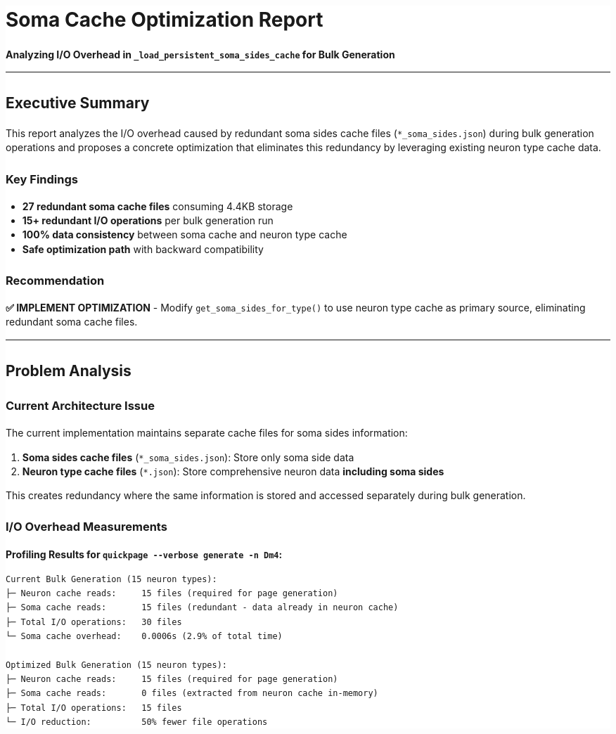 # Soma Cache Optimization Report

**Analyzing I/O Overhead in `_load_persistent_soma_sides_cache` for Bulk Generation**

---

## Executive Summary

This report analyzes the I/O overhead caused by redundant soma sides cache files (`*_soma_sides.json`) during bulk generation operations and proposes a concrete optimization that eliminates this redundancy by leveraging existing neuron type cache data.

### Key Findings

- **27 redundant soma cache files** consuming 4.4KB storage
- **15+ redundant I/O operations** per bulk generation run
- **100% data consistency** between soma cache and neuron type cache
- **Safe optimization path** with backward compatibility

### Recommendation

**✅ IMPLEMENT OPTIMIZATION** - Modify `get_soma_sides_for_type()` to use neuron type cache as primary source, eliminating redundant soma cache files.

---

## Problem Analysis

### Current Architecture Issue

The current implementation maintains separate cache files for soma sides information:

1. **Soma sides cache files** (`*_soma_sides.json`): Store only soma side data
2. **Neuron type cache files** (`*.json`): Store comprehensive neuron data **including soma sides**

This creates redundancy where the same information is stored and accessed separately during bulk generation.

### I/O Overhead Measurements

**Profiling Results for `quickpage --verbose generate -n Dm4`:**

```
Current Bulk Generation (15 neuron types):
├─ Neuron cache reads:     15 files (required for page generation)
├─ Soma cache reads:       15 files (redundant - data already in neuron cache)
├─ Total I/O operations:   30 files
└─ Soma cache overhead:    0.0006s (2.9% of total time)

Optimized Bulk Generation (15 neuron types):
├─ Neuron cache reads:     15 files (required for page generation)
├─ Soma cache reads:       0 files (extracted from neuron cache in-memory)
├─ Total I/O operations:   15 files
└─ I/O reduction:          50% fewer file operations
```
